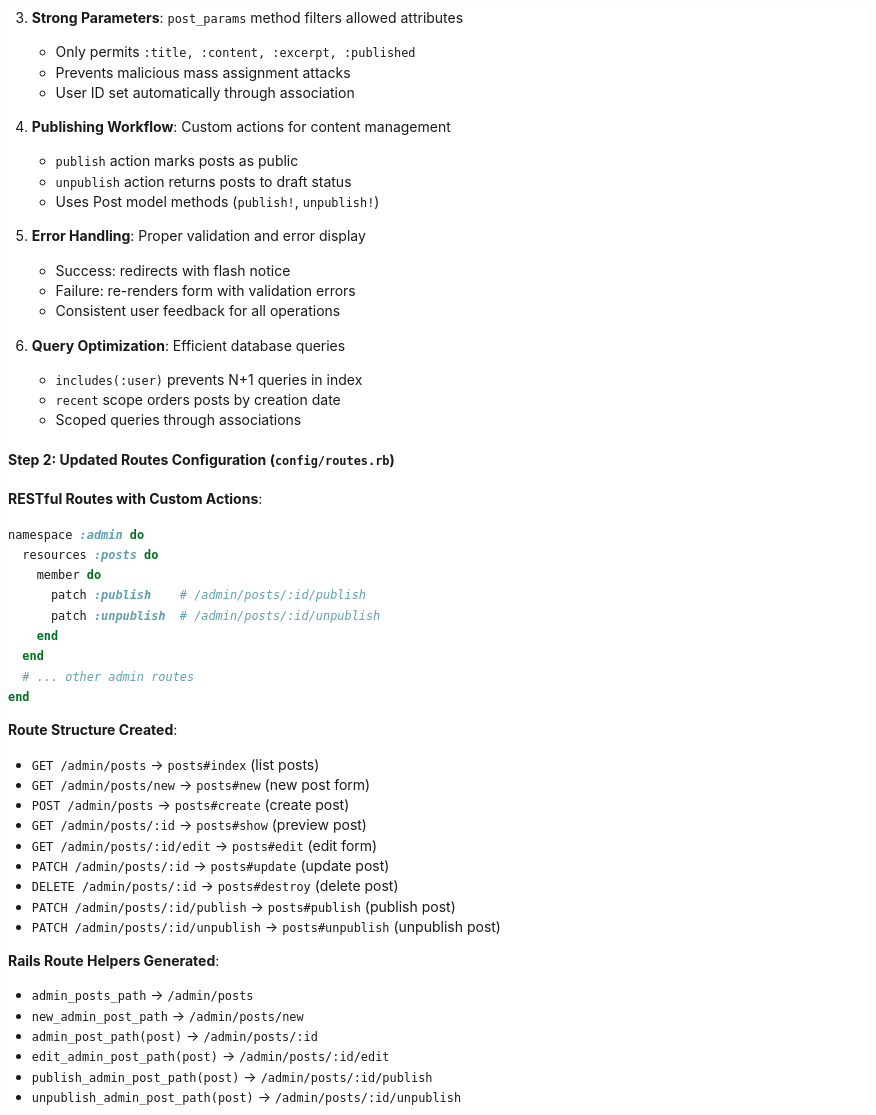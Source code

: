 3. **Strong Parameters**: `post_params` method filters allowed attributes
   - Only permits `:title, :content, :excerpt, :published`
   - Prevents malicious mass assignment attacks
   - User ID set automatically through association

4. **Publishing Workflow**: Custom actions for content management
   - `publish` action marks posts as public
   - `unpublish` action returns posts to draft status
   - Uses Post model methods (`publish!`, `unpublish!`)

5. **Error Handling**: Proper validation and error display
   - Success: redirects with flash notice
   - Failure: re-renders form with validation errors
   - Consistent user feedback for all operations

6. **Query Optimization**: Efficient database queries
   - `includes(:user)` prevents N+1 queries in index
   - `recent` scope orders posts by creation date
   - Scoped queries through associations

#### Step 2: Updated Routes Configuration (`config/routes.rb`)

**RESTful Routes with Custom Actions**:
```ruby
namespace :admin do
  resources :posts do
    member do
      patch :publish    # /admin/posts/:id/publish
      patch :unpublish  # /admin/posts/:id/unpublish
    end
  end
  # ... other admin routes
end
```

**Route Structure Created**:
- `GET /admin/posts` → `posts#index` (list posts)
- `GET /admin/posts/new` → `posts#new` (new post form)
- `POST /admin/posts` → `posts#create` (create post)
- `GET /admin/posts/:id` → `posts#show` (preview post)
- `GET /admin/posts/:id/edit` → `posts#edit` (edit form)
- `PATCH /admin/posts/:id` → `posts#update` (update post)
- `DELETE /admin/posts/:id` → `posts#destroy` (delete post)
- `PATCH /admin/posts/:id/publish` → `posts#publish` (publish post)
- `PATCH /admin/posts/:id/unpublish` → `posts#unpublish` (unpublish post)

**Rails Route Helpers Generated**:
- `admin_posts_path` → `/admin/posts`
- `new_admin_post_path` → `/admin/posts/new`
- `admin_post_path(post)` → `/admin/posts/:id`
- `edit_admin_post_path(post)` → `/admin/posts/:id/edit`
- `publish_admin_post_path(post)` → `/admin/posts/:id/publish`
- `unpublish_admin_post_path(post)` → `/admin/posts/:id/unpublish`

